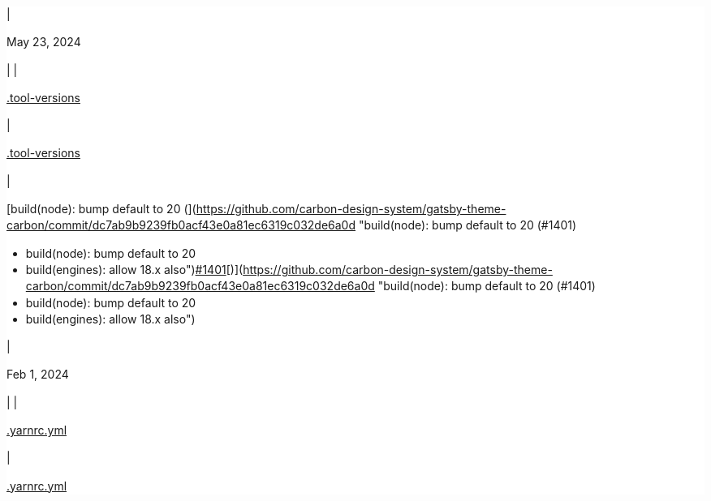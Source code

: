 

 | 

May 23, 2024

 |
| 

[.tool-versions](https://github.com/carbon-design-system/gatsby-theme-carbon/blob/main/.tool-versions ".tool-versions")







 | 

[.tool-versions](https://github.com/carbon-design-system/gatsby-theme-carbon/blob/main/.tool-versions ".tool-versions")







 | 

[build(node): bump default to 20 (](https://github.com/carbon-design-system/gatsby-theme-carbon/commit/dc7ab9b9239fb0acf43e0a81ec6319c032de6a0d "build(node): bump default to 20 (#1401)
* build(node): bump default to 20
* build(engines): allow 18.x also")[#1401](https://github.com/carbon-design-system/gatsby-theme-carbon/pull/1401)[)](https://github.com/carbon-design-system/gatsby-theme-carbon/commit/dc7ab9b9239fb0acf43e0a81ec6319c032de6a0d "build(node): bump default to 20 (#1401)
* build(node): bump default to 20
* build(engines): allow 18.x also")



 | 

Feb 1, 2024

 |
| 

[.yarnrc.yml](https://github.com/carbon-design-system/gatsby-theme-carbon/blob/main/.yarnrc.yml ".yarnrc.yml")







 | 

[.yarnrc.yml](https://github.com/carbon-design-system/gatsby-theme-carbon/blob/main/.yarnrc.yml ".yarnrc.yml")
